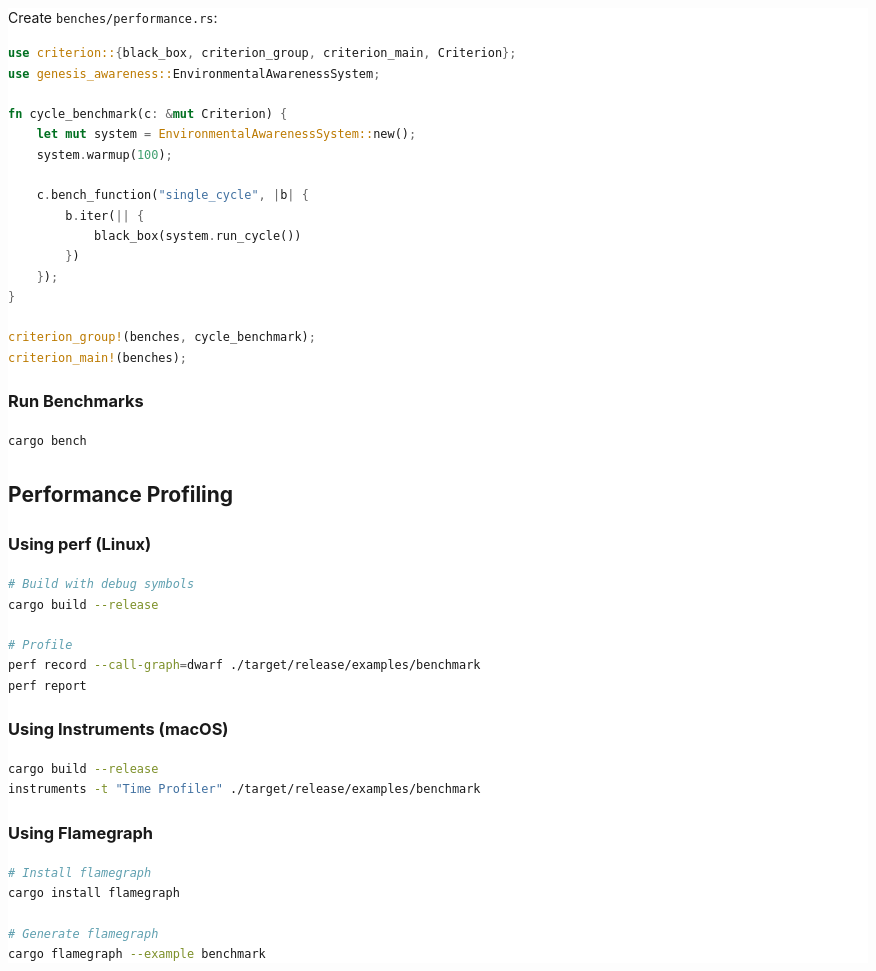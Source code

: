 Create `benches/performance.rs`:
```rust
use criterion::{black_box, criterion_group, criterion_main, Criterion};
use genesis_awareness::EnvironmentalAwarenessSystem;

fn cycle_benchmark(c: &mut Criterion) {
    let mut system = EnvironmentalAwarenessSystem::new();
    system.warmup(100);
    
    c.bench_function("single_cycle", |b| {
        b.iter(|| {
            black_box(system.run_cycle())
        })
    });
}

criterion_group!(benches, cycle_benchmark);
criterion_main!(benches);
```

### Run Benchmarks

```bash
cargo bench
```

## Performance Profiling

### Using perf (Linux)

```bash
# Build with debug symbols
cargo build --release
 
# Profile
perf record --call-graph=dwarf ./target/release/examples/benchmark
perf report
```

### Using Instruments (macOS)

```bash
cargo build --release
instruments -t "Time Profiler" ./target/release/examples/benchmark
```

### Using Flamegraph

```bash
# Install flamegraph
cargo install flamegraph

# Generate flamegraph
cargo flamegraph --example benchmark
```
